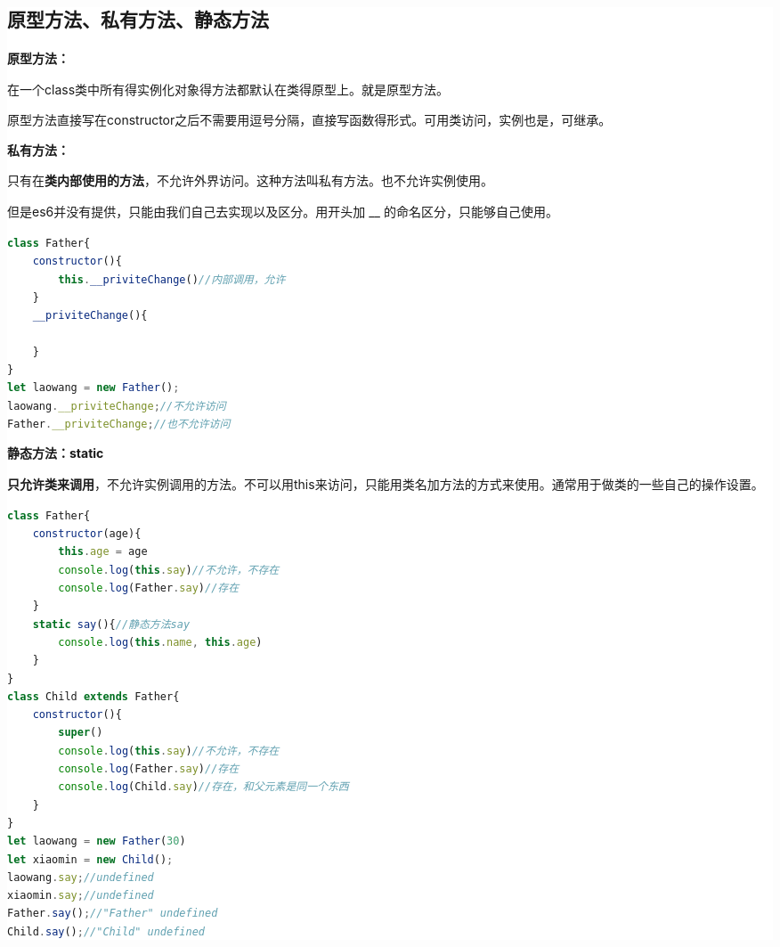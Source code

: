 

## 原型方法、私有方法、静态方法

**原型方法：**

在一个class类中所有得实例化对象得方法都默认在类得原型上。就是原型方法。

原型方法直接写在constructor之后不需要用逗号分隔，直接写函数得形式。可用类访问，实例也是，可继承。

**私有方法：**

只有在**类内部使用的方法**，不允许外界访问。这种方法叫私有方法。也不允许实例使用。

但是es6并没有提供，只能由我们自己去实现以及区分。用开头加 __ 的命名区分，只能够自己使用。

```js
class Father{
    constructor(){
    	this.__priviteChange()//内部调用，允许   
    }
    __priviteChange(){
        
    }
}
let laowang = new Father();
laowang.__priviteChange;//不允许访问
Father.__priviteChange;//也不允许访问
```



**静态方法：static**

**只允许类来调用**，不允许实例调用的方法。不可以用this来访问，只能用类名加方法的方式来使用。通常用于做类的一些自己的操作设置。

```js
class Father{
    constructor(age){
        this.age = age
        console.log(this.say)//不允许，不存在
        console.log(Father.say)//存在
    }
    static say(){//静态方法say
        console.log(this.name, this.age)
    }
}
class Child extends Father{
    constructor(){
        super()
        console.log(this.say)//不允许，不存在
        console.log(Father.say)//存在
        console.log(Child.say)//存在，和父元素是同一个东西
    }
}
let laowang = new Father(30)
let xiaomin = new Child();
laowang.say;//undefined
xiaomin.say;//undefined
Father.say();//"Father" undefined
Child.say();//"Child" undefined
```

